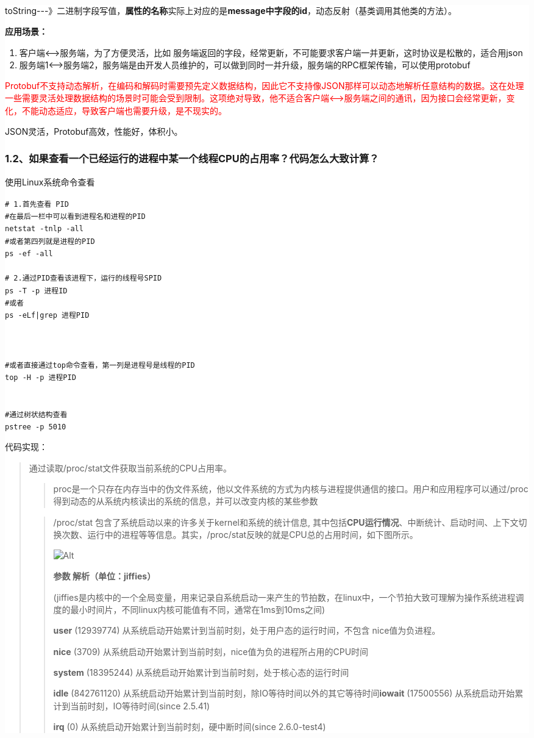 toString---》二进制字段写值，**属性的名称**实际上对应的是**message中字段的id**，动态反射（基类调用其他类的方法）。

**应用场景：**

1. 客户端<-->服务端，为了方便灵活，比如 服务端返回的字段，经常更新，不可能要求客户端一并更新，这时协议是松散的，适合用json
2. 服务端1<-->服务端2，服务端是由开发人员维护的，可以做到同时一并升级，服务端的RPC框架传输，可以使用protobuf

<span style="color:red">Protobuf不支持动态解析，在编码和解码时需要预先定义数据结构，因此它不支持像JSON那样可以动态地解析任意结构的数据。这在处理一些需要灵活处理数据结构的场景时可能会受到限制。这项绝对导致，他不适合客户端<-->服务端之间的通讯，因为接口会经常更新，变化，不能动态适应，导致客户端也需要升级，是不现实的。</span>

JSON灵活，Protobuf高效，性能好，体积小。



### 1.2、如果查看一个已经运行的进程中某一个线程CPU的占用率？代码怎么大致计算？

使用Linux系统命令查看

```shell
# 1.首先查看 PID
#在最后一栏中可以看到进程名和进程的PID
netstat -tnlp -all
#或者第四列就是进程的PID
ps -ef -all

# 2.通过PID查看该进程下，运行的线程号SPID
ps -T -p 进程ID 
#或者
ps -eLf|grep 进程PID



#或者直接通过top命令查看，第一列是进程号是线程的PID
top -H -p 进程PID


#通过树状结构查看
pstree -p 5010
```



代码实现：

> 通过读取/proc/stat文件获取当前系统的CPU占用率。
>
> > proc是一个只存在内存当中的伪文件系统，他以文件系统的方式为内核与进程提供通信的接口。用户和应用程序可以通过/proc得到动态的从系统内核读出的系统的信息，并可以改变内核的某些参数
>
> > /proc/stat 包含了系统启动以来的许多关于kernel和系统的统计信息, 其中包括**CPU运行情况**、中断统计、启动时间、上下文切换次数、运行中的进程等等信息。其实，/proc/stat反映的就是CPU总的占用时间，如下图所示。
> >
> > ![Alt](https://i-blog.csdnimg.cn/blog_migrate/6e957daa670bd41eeb65872fa366ca4c.png#pic_center)
> >
> > **参数      解析（单位：jiffies）**
> >
> > (jiffies是内核中的一个全局变量，用来记录自系统启动一来产生的节拍数，在linux中，一个节拍大致可理解为操作系统进程调度的最小时间片，不同linux内核可能值有不同，通常在1ms到10ms之间)
> >
> > **user** (12939774)  从系统启动开始累计到当前时刻，处于用户态的运行时间，不包含 nice值为负进程。
> >
> > **nice** (3709)   从系统启动开始累计到当前时刻，nice值为负的进程所占用的CPU时间
> >
> > **system** (18395244) 从系统启动开始累计到当前时刻，处于核心态的运行时间
> >
> > **idle** (842761120)  从系统启动开始累计到当前时刻，除IO等待时间以外的其它等待时间**iowait** (17500556) 从系统启动开始累计到当前时刻，IO等待时间(since 2.5.41)
> >
> > **irq** (0)      从系统启动开始累计到当前时刻，硬中断时间(since 2.6.0-test4)
> >